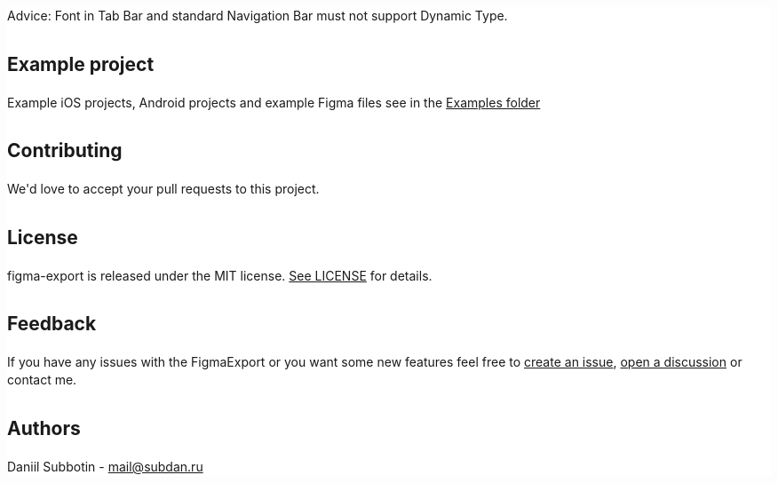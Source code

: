 Advice: Font in Tab Bar and standard Navigation Bar must not support Dynamic Type.

## Example project

Example iOS projects, Android projects and example Figma files see in the [Examples folder](./Examples)

## Contributing

We'd love to accept your pull requests to this project.

## License

figma-export is released under the MIT license. [See LICENSE](./LICENSE) for details.

## Feedback

If you have any issues with the FigmaExport or you want some new features feel free to [create an issue](https://github.com/RedMadRobot/figma-export/issues/new), [open a discussion](https://github.com/RedMadRobot/figma-export/discussions/new) or contact me.

## Authors

Daniil Subbotin - mail@subdan.ru
